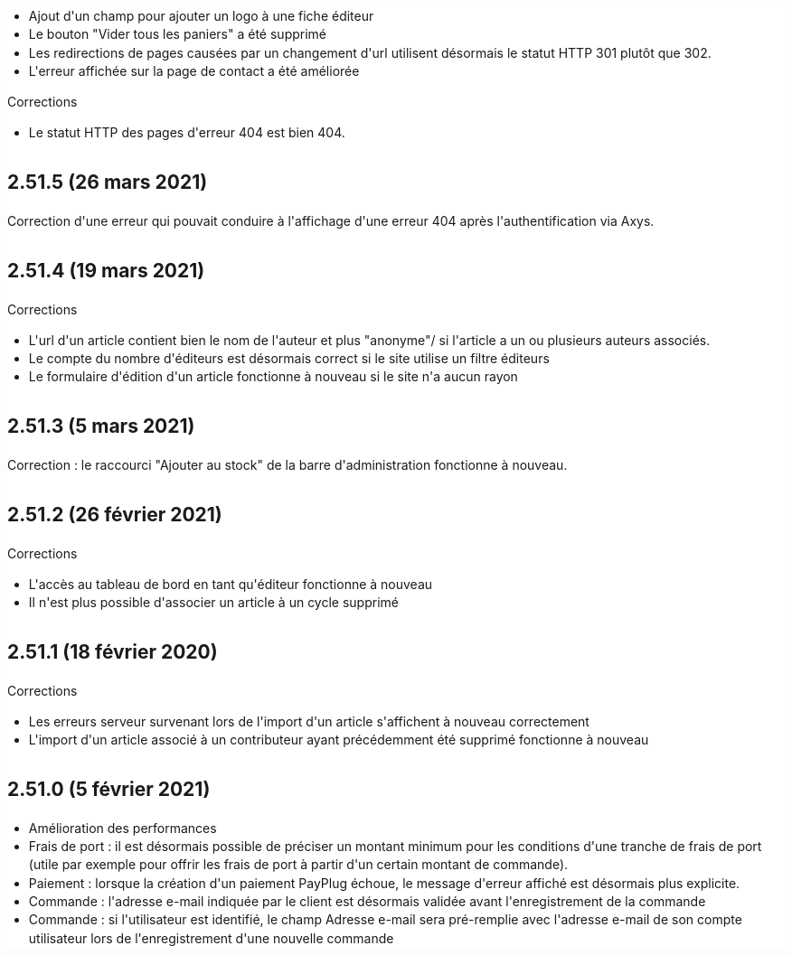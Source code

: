 - Ajout d'un champ pour ajouter un logo à une fiche éditeur
- Le bouton "Vider tous les paniers" a été supprimé
- Les redirections de pages causées par un changement d'url utilisent désormais
  le statut HTTP 301 plutôt que 302.
- L'erreur affichée sur la page de contact a été améliorée

Corrections

- Le statut HTTP des pages d'erreur 404 est bien 404.

## 2.51.5 (26 mars 2021)

Correction d'une erreur qui pouvait conduire à l'affichage d'une erreur 404
après l'authentification via Axys.

## 2.51.4 (19 mars 2021)

Corrections

- L'url d'un article contient bien le nom de l'auteur et plus "anonyme"/ si
  l'article a un ou plusieurs auteurs associés.
- Le compte du nombre d'éditeurs est désormais correct si le site utilise un
  filtre éditeurs
- Le formulaire d'édition d'un article fonctionne à nouveau si le site n'a aucun
  rayon

## 2.51.3 (5 mars 2021)

Correction : le raccourci "Ajouter au stock" de la barre d'administration
fonctionne à nouveau.

## 2.51.2 (26 février 2021)

Corrections

- L'accès au tableau de bord en tant qu'éditeur fonctionne à nouveau
- Il n'est plus possible d'associer un article à un cycle supprimé

## 2.51.1 (18 février 2020)

Corrections

- Les erreurs serveur survenant lors de l'import d'un article s'affichent à
  nouveau correctement
- L'import d'un article associé à un contributeur ayant précédemment été
  supprimé fonctionne à nouveau

## 2.51.0 (5 février 2021)

- Amélioration des performances
- Frais de port : il est désormais possible de préciser un montant minimum
  pour les conditions d'une tranche de frais de port (utile par exemple pour
  offrir les frais de port à partir d'un certain montant de commande).
- Paiement : lorsque la création d'un paiement PayPlug échoue, le message
  d'erreur affiché est désormais plus explicite.
- Commande : l'adresse e-mail indiquée par le client est désormais validée
  avant l'enregistrement de la commande
- Commande : si l'utilisateur est identifié, le champ Adresse e-mail sera
  pré-remplie avec l'adresse e-mail de son compte utilisateur lors de
  l'enregistrement d'une nouvelle commande
